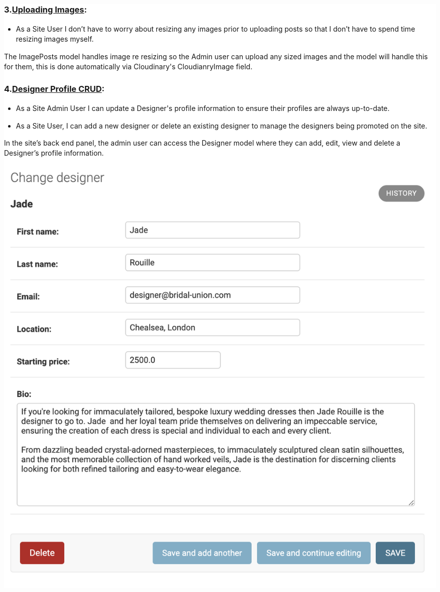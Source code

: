 
### 3.[Uploading Images](https://github.com/Esteph27/Bridal-Union/issues/67):
- As a Site User I don’t have to worry about resizing any images prior to uploading posts so that I don’t have to spend time resizing images myself. 

The ImagePosts model handles image re resizing so the Admin user can upload any sized images and the model will handle this for them, this is done automatically via Cloudinary's CloudianryImage field. 


### 4.[Designer Profile CRUD](https://github.com/Esteph27/Bridal-Union/issues/68):

- As a Site Admin User I can update a Designer's profile information to ensure their profiles are always up-to-date.

- As a Site User, I can add a new designer or delete an existing designer to manage the designers being promoted on the site.

In the site’s back end panel, the admin user can access the Designer model where they can add, edit, view and delete a Designer’s profile information. 

![edit designer](/assets/images/edit-designer.png)